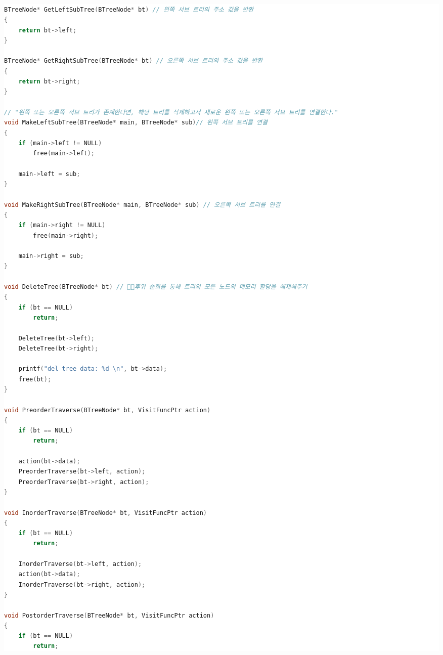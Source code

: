 ```c
BTreeNode* GetLeftSubTree(BTreeNode* bt) // 왼쪽 서브 트리의 주소 값을 반환
{
	return bt->left;
}

BTreeNode* GetRightSubTree(BTreeNode* bt) // 오른쪽 서브 트리의 주소 값을 반환
{
	return bt->right;
}

// "왼쪽 또는 오른쪽 서브 트리가 존재한다면, 해당 트리를 삭제하고서 새로운 왼쪽 또는 오른쪽 서브 트리를 연결한다."
void MakeLeftSubTree(BTreeNode* main, BTreeNode* sub)// 왼쪽 서브 트리를 연결
{
	if (main->left != NULL)
		free(main->left);

	main->left = sub;
}

void MakeRightSubTree(BTreeNode* main, BTreeNode* sub) // 오른쪽 서브 트리를 연결
{
	if (main->right != NULL)
		free(main->right);

	main->right = sub;
}

void DeleteTree(BTreeNode* bt) // 🎈🎈후위 순회를 통해 트리의 모든 노드의 메모리 할당을 해제해주기
{
	if (bt == NULL)
		return;

	DeleteTree(bt->left);
	DeleteTree(bt->right);

	printf("del tree data: %d \n", bt->data);
	free(bt);
}

void PreorderTraverse(BTreeNode* bt, VisitFuncPtr action)
{
	if (bt == NULL)
		return;

	action(bt->data);
	PreorderTraverse(bt->left, action);
	PreorderTraverse(bt->right, action);
}

void InorderTraverse(BTreeNode* bt, VisitFuncPtr action)
{
	if (bt == NULL)
		return;

	InorderTraverse(bt->left, action);
	action(bt->data);
	InorderTraverse(bt->right, action);
}

void PostorderTraverse(BTreeNode* bt, VisitFuncPtr action)
{
	if (bt == NULL)
		return;
```